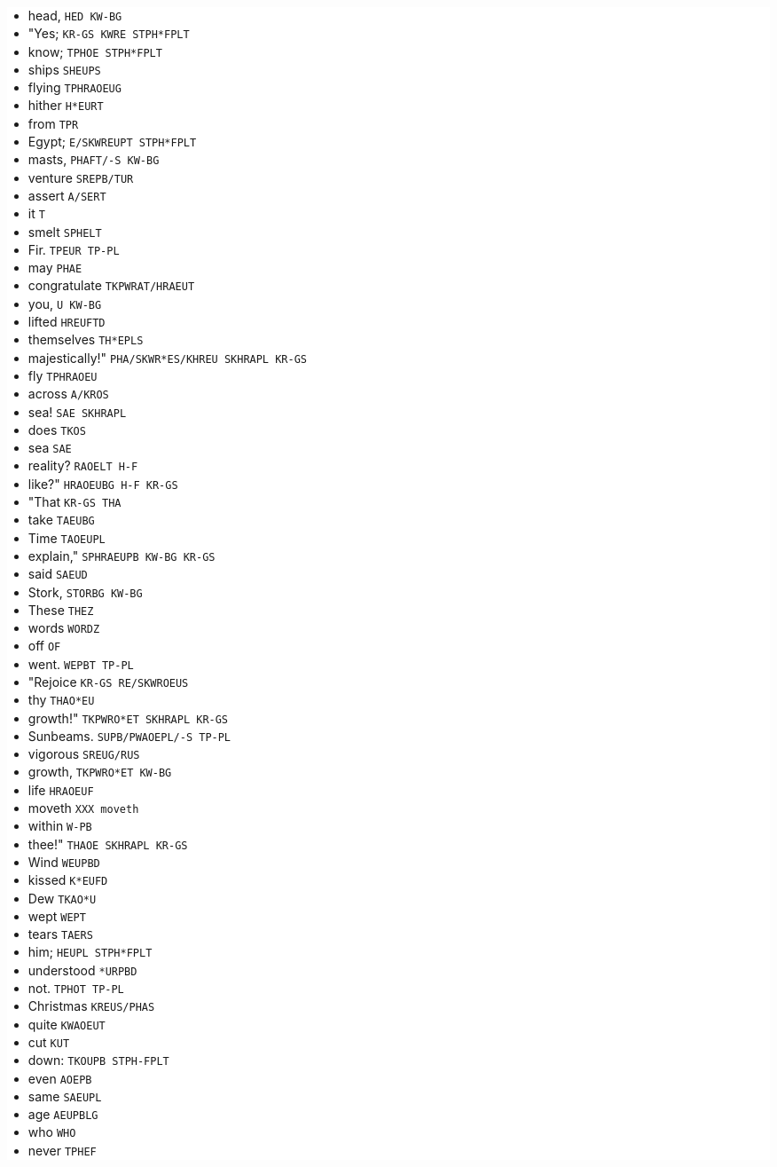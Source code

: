 * head, `HED KW-BG`
* "Yes; `KR-GS KWRE STPH*FPLT`
* know; `TPHOE STPH*FPLT`
* ships `SHEUPS`
* flying `TPHRAOEUG`
* hither `H*EURT`
* from `TPR`
* Egypt; `E/SKWREUPT STPH*FPLT`
* masts, `PHAFT/-S KW-BG`
* venture `SREPB/TUR`
* assert `A/SERT`
* it `T`
* smelt `SPHELT`
* Fir. `TPEUR TP-PL`
* may `PHAE`
* congratulate `TKPWRAT/HRAEUT`
* you, `U KW-BG`
* lifted `HREUFTD`
* themselves `TH*EPLS`
* majestically!" `PHA/SKWR*ES/KHREU SKHRAPL KR-GS`
* fly `TPHRAOEU`
* across `A/KROS`
* sea! `SAE SKHRAPL`
* does `TKOS`
* sea `SAE`
* reality? `RAOELT H-F`
* like?" `HRAOEUBG H-F KR-GS`
* "That `KR-GS THA`
* take `TAEUBG`
* Time `TAOEUPL`
* explain," `SPHRAEUPB KW-BG KR-GS`
* said `SAEUD`
* Stork, `STORBG KW-BG`
* These `THEZ`
* words `WORDZ`
* off `OF`
* went. `WEPBT TP-PL`
* "Rejoice `KR-GS RE/SKWROEUS`
* thy `THAO*EU`
* growth!" `TKPWRO*ET SKHRAPL KR-GS`
* Sunbeams. `SUPB/PWAOEPL/-S TP-PL`
* vigorous `SREUG/RUS`
* growth, `TKPWRO*ET KW-BG`
* life `HRAOEUF`
* moveth `XXX moveth`
* within `W-PB`
* thee!" `THAOE SKHRAPL KR-GS`
* Wind `WEUPBD`
* kissed `K*EUFD`
* Dew `TKAO*U`
* wept `WEPT`
* tears `TAERS`
* him; `HEUPL STPH*FPLT`
* understood `*URPBD`
* not. `TPHOT TP-PL`
* Christmas `KREUS/PHAS`
* quite `KWAOEUT`
* cut `KUT`
* down: `TKOUPB STPH-FPLT`
* even `AOEPB`
* same `SAEUPL`
* age `AEUPBLG`
* who `WHO`
* never `TPHEF`
